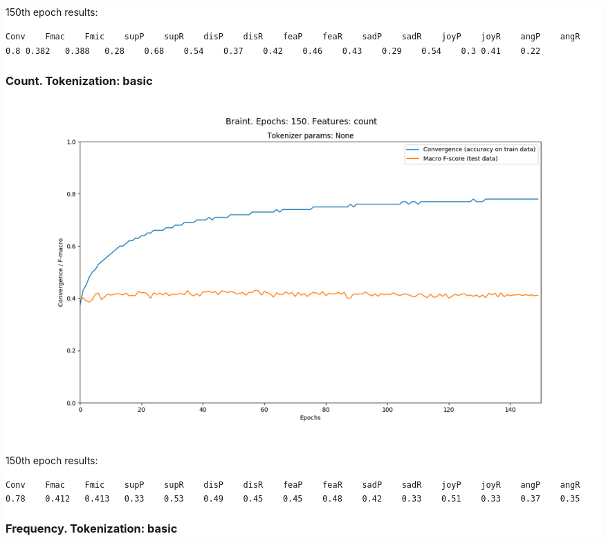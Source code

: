 150th epoch results:

```
Conv	Fmac	Fmic	supP	supR	disP	disR	feaP	feaR	sadP	sadR	joyP	joyR	angP	angR
0.8	0.382	0.388	0.28	0.68	0.54	0.37	0.42	0.46	0.43	0.29	0.54	0.3	0.41	0.22
```


### Count. Tokenization: basic

![convergence chart](results/experiment_bsl_count.png)

150th epoch results:

```
Conv	Fmac	Fmic	supP	supR	disP	disR	feaP	feaR	sadP	sadR	joyP	joyR	angP	angR
0.78	0.412	0.413	0.33	0.53	0.49	0.45	0.45	0.48	0.42	0.33	0.51	0.33	0.37	0.35
```


### Frequency. Tokenization: basic
